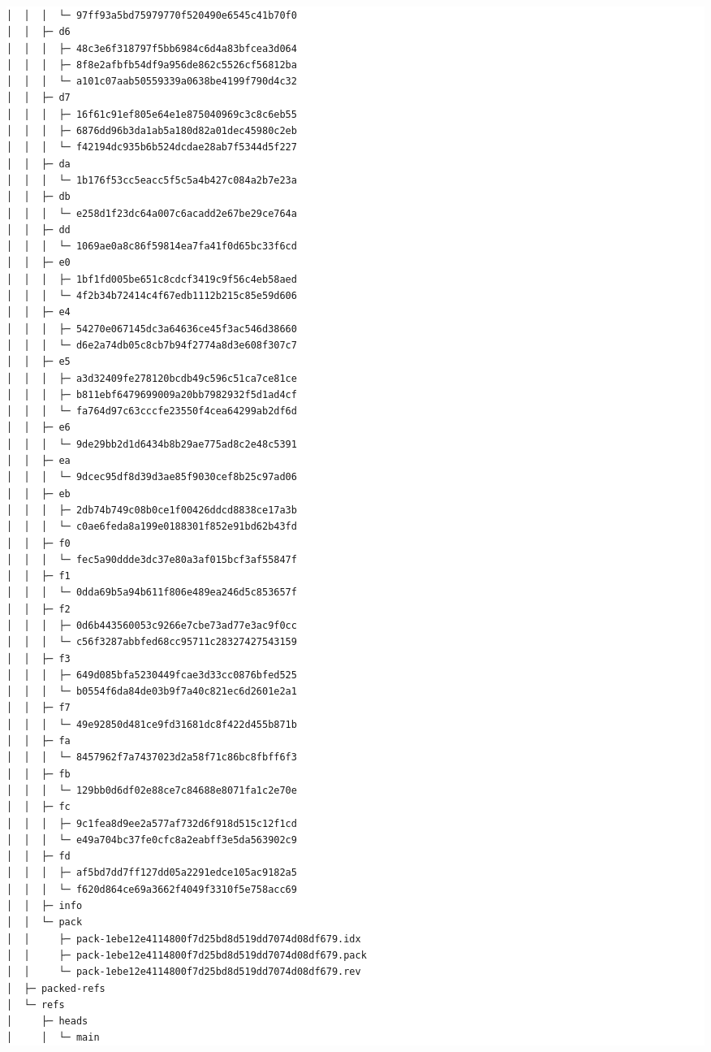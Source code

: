 ```
│  │  │  └─ 97ff93a5bd75979770f520490e6545c41b70f0
│  │  ├─ d6
│  │  │  ├─ 48c3e6f318797f5bb6984c6d4a83bfcea3d064
│  │  │  ├─ 8f8e2afbfb54df9a956de862c5526cf56812ba
│  │  │  └─ a101c07aab50559339a0638be4199f790d4c32
│  │  ├─ d7
│  │  │  ├─ 16f61c91ef805e64e1e875040969c3c8c6eb55
│  │  │  ├─ 6876dd96b3da1ab5a180d82a01dec45980c2eb
│  │  │  └─ f42194dc935b6b524dcdae28ab7f5344d5f227
│  │  ├─ da
│  │  │  └─ 1b176f53cc5eacc5f5c5a4b427c084a2b7e23a
│  │  ├─ db
│  │  │  └─ e258d1f23dc64a007c6acadd2e67be29ce764a
│  │  ├─ dd
│  │  │  └─ 1069ae0a8c86f59814ea7fa41f0d65bc33f6cd
│  │  ├─ e0
│  │  │  ├─ 1bf1fd005be651c8cdcf3419c9f56c4eb58aed
│  │  │  └─ 4f2b34b72414c4f67edb1112b215c85e59d606
│  │  ├─ e4
│  │  │  ├─ 54270e067145dc3a64636ce45f3ac546d38660
│  │  │  └─ d6e2a74db05c8cb7b94f2774a8d3e608f307c7
│  │  ├─ e5
│  │  │  ├─ a3d32409fe278120bcdb49c596c51ca7ce81ce
│  │  │  ├─ b811ebf6479699009a20bb7982932f5d1ad4cf
│  │  │  └─ fa764d97c63cccfe23550f4cea64299ab2df6d
│  │  ├─ e6
│  │  │  └─ 9de29bb2d1d6434b8b29ae775ad8c2e48c5391
│  │  ├─ ea
│  │  │  └─ 9dcec95df8d39d3ae85f9030cef8b25c97ad06
│  │  ├─ eb
│  │  │  ├─ 2db74b749c08b0ce1f00426ddcd8838ce17a3b
│  │  │  └─ c0ae6feda8a199e0188301f852e91bd62b43fd
│  │  ├─ f0
│  │  │  └─ fec5a90ddde3dc37e80a3af015bcf3af55847f
│  │  ├─ f1
│  │  │  └─ 0dda69b5a94b611f806e489ea246d5c853657f
│  │  ├─ f2
│  │  │  ├─ 0d6b443560053c9266e7cbe73ad77e3ac9f0cc
│  │  │  └─ c56f3287abbfed68cc95711c28327427543159
│  │  ├─ f3
│  │  │  ├─ 649d085bfa5230449fcae3d33cc0876bfed525
│  │  │  └─ b0554f6da84de03b9f7a40c821ec6d2601e2a1
│  │  ├─ f7
│  │  │  └─ 49e92850d481ce9fd31681dc8f422d455b871b
│  │  ├─ fa
│  │  │  └─ 8457962f7a7437023d2a58f71c86bc8fbff6f3
│  │  ├─ fb
│  │  │  └─ 129bb0d6df02e88ce7c84688e8071fa1c2e70e
│  │  ├─ fc
│  │  │  ├─ 9c1fea8d9ee2a577af732d6f918d515c12f1cd
│  │  │  └─ e49a704bc37fe0cfc8a2eabff3e5da563902c9
│  │  ├─ fd
│  │  │  ├─ af5bd7dd7ff127dd05a2291edce105ac9182a5
│  │  │  └─ f620d864ce69a3662f4049f3310f5e758acc69
│  │  ├─ info
│  │  └─ pack
│  │     ├─ pack-1ebe12e4114800f7d25bd8d519dd7074d08df679.idx
│  │     ├─ pack-1ebe12e4114800f7d25bd8d519dd7074d08df679.pack
│  │     └─ pack-1ebe12e4114800f7d25bd8d519dd7074d08df679.rev
│  ├─ packed-refs
│  └─ refs
│     ├─ heads
│     │  └─ main
```